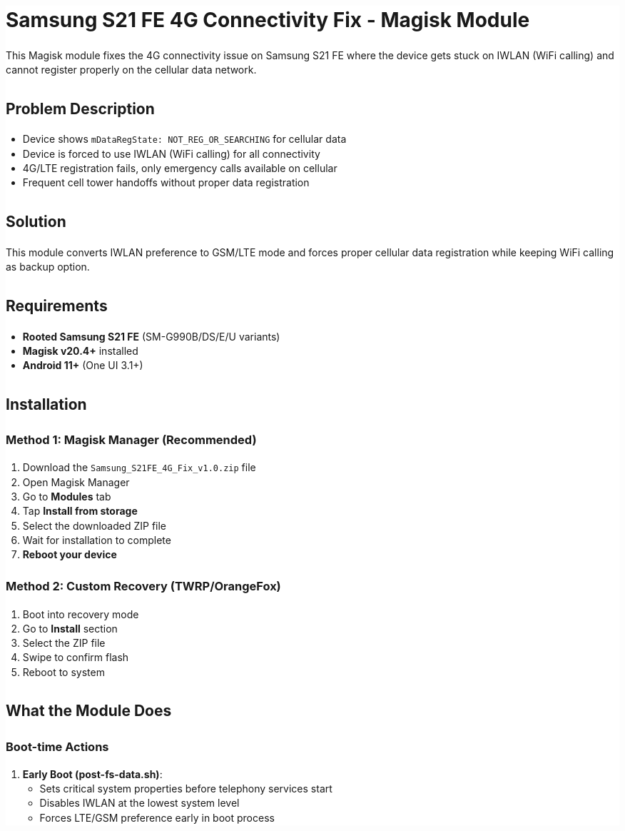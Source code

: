 # Samsung S21 FE 4G Connectivity Fix - Magisk Module

This Magisk module fixes the 4G connectivity issue on Samsung S21 FE where the device gets stuck on IWLAN (WiFi calling) and cannot register properly on the cellular data network.

## Problem Description
- Device shows `mDataRegState: NOT_REG_OR_SEARCHING` for cellular data
- Device is forced to use IWLAN (WiFi calling) for all connectivity
- 4G/LTE registration fails, only emergency calls available on cellular
- Frequent cell tower handoffs without proper data registration

## Solution
This module converts IWLAN preference to GSM/LTE mode and forces proper cellular data registration while keeping WiFi calling as backup option.

## Requirements
- **Rooted Samsung S21 FE** (SM-G990B/DS/E/U variants)
- **Magisk v20.4+** installed
- **Android 11+** (One UI 3.1+)

## Installation

### Method 1: Magisk Manager (Recommended)
1. Download the `Samsung_S21FE_4G_Fix_v1.0.zip` file
2. Open Magisk Manager
3. Go to **Modules** tab
4. Tap **Install from storage**
5. Select the downloaded ZIP file
6. Wait for installation to complete
7. **Reboot your device**

### Method 2: Custom Recovery (TWRP/OrangeFox)
1. Boot into recovery mode
2. Go to **Install** section
3. Select the ZIP file
4. Swipe to confirm flash
5. Reboot to system

## What the Module Does

### Boot-time Actions
1. **Early Boot (post-fs-data.sh)**:
   - Sets critical system properties before telephony services start
   - Disables IWLAN at the lowest system level
   - Forces LTE/GSM preference early in boot process
